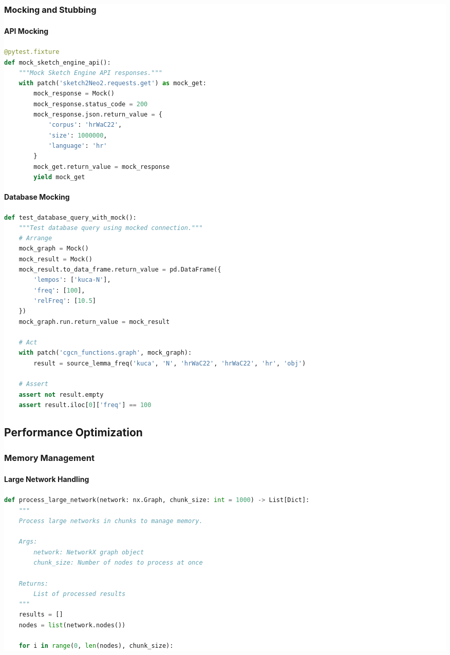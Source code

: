 ### Mocking and Stubbing

#### API Mocking
```python
@pytest.fixture
def mock_sketch_engine_api():
    """Mock Sketch Engine API responses."""
    with patch('sketch2Neo2.requests.get') as mock_get:
        mock_response = Mock()
        mock_response.status_code = 200
        mock_response.json.return_value = {
            'corpus': 'hrWaC22',
            'size': 1000000,
            'language': 'hr'
        }
        mock_get.return_value = mock_response
        yield mock_get
```

#### Database Mocking
```python
def test_database_query_with_mock():
    """Test database query using mocked connection."""
    # Arrange
    mock_graph = Mock()
    mock_result = Mock()
    mock_result.to_data_frame.return_value = pd.DataFrame({
        'lempos': ['kuca-N'],
        'freq': [100],
        'relFreq': [10.5]
    })
    mock_graph.run.return_value = mock_result
    
    # Act
    with patch('cgcn_functions.graph', mock_graph):
        result = source_lemma_freq('kuca', 'N', 'hrWaC22', 'hrWaC22', 'hr', 'obj')
    
    # Assert
    assert not result.empty
    assert result.iloc[0]['freq'] == 100
```

## Performance Optimization

### Memory Management

#### Large Network Handling
```python
def process_large_network(network: nx.Graph, chunk_size: int = 1000) -> List[Dict]:
    """
    Process large networks in chunks to manage memory.
    
    Args:
        network: NetworkX graph object
        chunk_size: Number of nodes to process at once
        
    Returns:
        List of processed results
    """
    results = []
    nodes = list(network.nodes())
    
    for i in range(0, len(nodes), chunk_size):
```